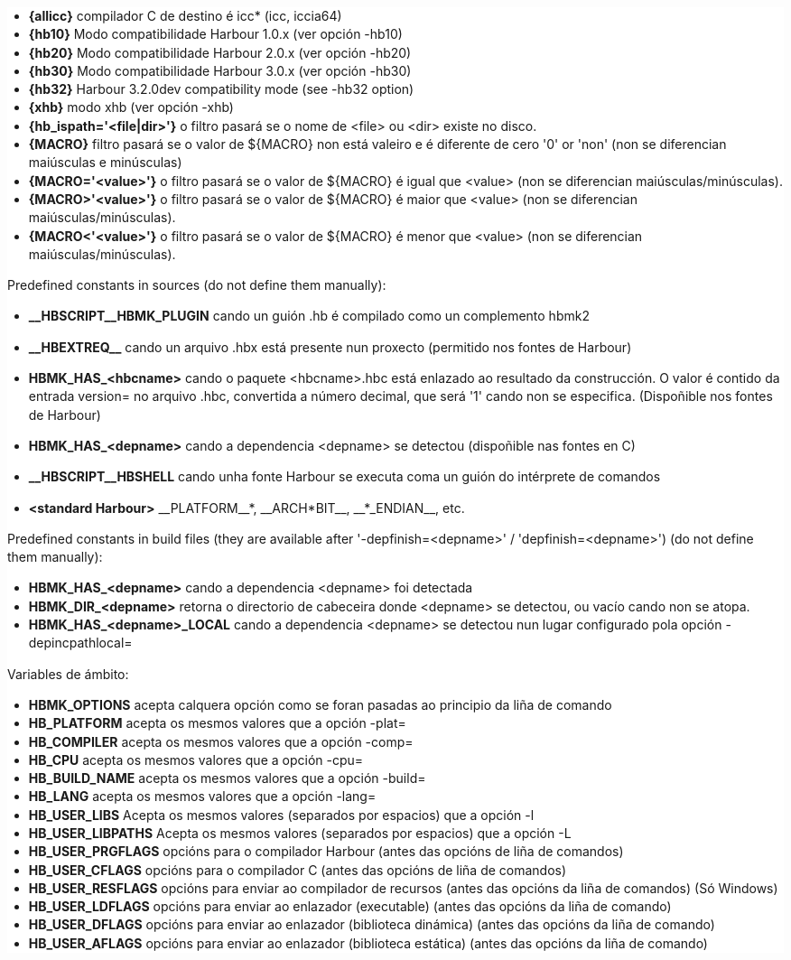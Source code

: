  - **\{allicc\}** compilador C de destino é icc\* \(icc, iccia64\)
 - **\{hb10\}** Modo compatibilidade Harbour 1\.0\.x \(ver opción \-hb10\)
 - **\{hb20\}** Modo compatibilidade Harbour 2\.0\.x \(ver opción \-hb20\)
 - **\{hb30\}** Modo compatibilidade Harbour 3\.0\.x \(ver opción \-hb30\)
 - **\{hb32\}** Harbour 3\.2\.0dev compatibility mode \(see \-hb32 option\)
 - **\{xhb\}** modo xhb \(ver opción \-xhb\)
 - **\{hb\_ispath='&lt;file|dir&gt;'\}** o filtro pasará se o nome de &lt;file&gt; ou &lt;dir&gt; existe no disco\.
 - **\{MACRO\}** filtro pasará se o valor de $\{MACRO\} non está valeiro e é diferente de cero '0' or 'non' \(non se diferencian maiúsculas e minúsculas\)
 - **\{MACRO='&lt;value&gt;'\}** o filtro pasará se o valor de $\{MACRO\} é igual que &lt;value&gt; \(non se diferencian maiúsculas/minúsculas\)\.
 - **\{MACRO&gt;'&lt;value&gt;'\}** o filtro pasará se o valor de $\{MACRO\} é maior que &lt;value&gt; \(non se diferencian maiúsculas/minúsculas\)\.
 - **\{MACRO&lt;'&lt;value&gt;'\}** o filtro pasará se o valor de $\{MACRO\} é menor que &lt;value&gt; \(non se diferencian maiúsculas/minúsculas\)\.


Predefined constants in sources \(do not define them manually\):


 - **\_\_HBSCRIPT\_\_HBMK\_PLUGIN** cando un guión \.hb é compilado como un complemento hbmk2
 - **\_\_HBEXTREQ\_\_** cando un arquivo \.hbx está presente nun proxecto \(permitido nos fontes de Harbour\)
 - **HBMK\_HAS\_&lt;hbcname&gt;** cando o paquete &lt;hbcname&gt;\.hbc está enlazado ao resultado da construcción\. O valor é contido da entrada version= no arquivo \.hbc, convertida a número decimal, que será '1' cando non se especifica\. \(Dispoñible nos fontes de Harbour\)
 - **HBMK\_HAS\_&lt;depname&gt;** cando a dependencia &lt;depname&gt; se detectou \(dispoñible nas fontes en C\)


 - **\_\_HBSCRIPT\_\_HBSHELL** cando unha fonte Harbour se executa coma un guión do intérprete de comandos
 - **&lt;standard Harbour&gt;** \_\_PLATFORM\_\_\*, \_\_ARCH\*BIT\_\_, \_\_\*\_ENDIAN\_\_, etc\.


Predefined constants in build files \(they are available after '\-depfinish=&lt;depname&gt;' / 'depfinish=&lt;depname&gt;'\) \(do not define them manually\):


 - **HBMK\_HAS\_&lt;depname&gt;** cando a dependencia &lt;depname&gt; foi detectada
 - **HBMK\_DIR\_&lt;depname&gt;** retorna o directorio de cabeceira donde &lt;depname&gt; se detectou, ou vacío cando non se atopa\.
 - **HBMK\_HAS\_&lt;depname&gt;\_LOCAL** cando a dependencia &lt;depname&gt; se detectou nun lugar configurado pola opción \-depincpathlocal=
  
Variables de ámbito:  


 - **HBMK\_OPTIONS** acepta calquera opción como se foran pasadas ao principio da liña de comando
 - **HB\_PLATFORM** acepta os mesmos valores que a opción \-plat=
 - **HB\_COMPILER** acepta os mesmos valores que a opción \-comp=
 - **HB\_CPU** acepta os mesmos valores que a opción \-cpu=
 - **HB\_BUILD\_NAME** acepta os mesmos valores que a opción \-build=
 - **HB\_LANG** acepta os mesmos valores que a opción \-lang=
 - **HB\_USER\_LIBS** Acepta os mesmos valores \(separados por espacios\) que a opción \-l
 - **HB\_USER\_LIBPATHS** Acepta os mesmos valores \(separados por espacios\) que a opción \-L
 - **HB\_USER\_PRGFLAGS** opcións para o compilador Harbour \(antes das opcións de liña de comandos\)
 - **HB\_USER\_CFLAGS** opcións para o compilador C \(antes das opcións de liña de comandos\)
 - **HB\_USER\_RESFLAGS** opcións para enviar ao compilador de recursos \(antes das opcións da liña de comandos\) \(Só Windows\)
 - **HB\_USER\_LDFLAGS** opcións para enviar ao enlazador \(executable\) \(antes das opcións da liña de comando\)
 - **HB\_USER\_DFLAGS** opcións para enviar ao enlazador \(biblioteca dinámica\) \(antes das opcións da liña de comando\)
 - **HB\_USER\_AFLAGS** opcións para enviar ao enlazador \(biblioteca estática\) \(antes das opcións da liña de comando\)